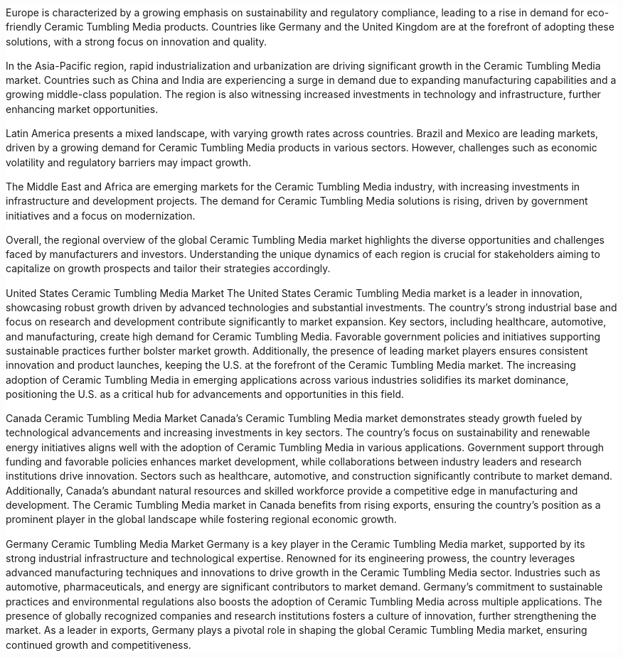 Europe is characterized by a growing emphasis on sustainability and regulatory compliance, leading to a rise in demand for eco-friendly Ceramic Tumbling Media products. Countries like Germany and the United Kingdom are at the forefront of adopting these solutions, with a strong focus on innovation and quality.

In the Asia-Pacific region, rapid industrialization and urbanization are driving significant growth in the Ceramic Tumbling Media market. Countries such as China and India are experiencing a surge in demand due to expanding manufacturing capabilities and a growing middle-class population. The region is also witnessing increased investments in technology and infrastructure, further enhancing market opportunities.

Latin America presents a mixed landscape, with varying growth rates across countries. Brazil and Mexico are leading markets, driven by a growing demand for Ceramic Tumbling Media products in various sectors. However, challenges such as economic volatility and regulatory barriers may impact growth.

The Middle East and Africa are emerging markets for the Ceramic Tumbling Media industry, with increasing investments in infrastructure and development projects. The demand for Ceramic Tumbling Media solutions is rising, driven by government initiatives and a focus on modernization.

Overall, the regional overview of the global Ceramic Tumbling Media market highlights the diverse opportunities and challenges faced by manufacturers and investors. Understanding the unique dynamics of each region is crucial for stakeholders aiming to capitalize on growth prospects and tailor their strategies accordingly.

United States Ceramic Tumbling Media Market
The United States Ceramic Tumbling Media market is a leader in innovation, showcasing robust growth driven by advanced technologies and substantial investments. The country’s strong industrial base and focus on research and development contribute significantly to market expansion. Key sectors, including healthcare, automotive, and manufacturing, create high demand for Ceramic Tumbling Media. Favorable government policies and initiatives supporting sustainable practices further bolster market growth. Additionally, the presence of leading market players ensures consistent innovation and product launches, keeping the U.S. at the forefront of the Ceramic Tumbling Media market. The increasing adoption of Ceramic Tumbling Media in emerging applications across various industries solidifies its market dominance, positioning the U.S. as a critical hub for advancements and opportunities in this field.

Canada Ceramic Tumbling Media Market
Canada’s Ceramic Tumbling Media market demonstrates steady growth fueled by technological advancements and increasing investments in key sectors. The country’s focus on sustainability and renewable energy initiatives aligns well with the adoption of Ceramic Tumbling Media in various applications. Government support through funding and favorable policies enhances market development, while collaborations between industry leaders and research institutions drive innovation. Sectors such as healthcare, automotive, and construction significantly contribute to market demand. Additionally, Canada’s abundant natural resources and skilled workforce provide a competitive edge in manufacturing and development. The Ceramic Tumbling Media market in Canada benefits from rising exports, ensuring the country’s position as a prominent player in the global landscape while fostering regional economic growth.

Germany Ceramic Tumbling Media Market
Germany is a key player in the Ceramic Tumbling Media market, supported by its strong industrial infrastructure and technological expertise. Renowned for its engineering prowess, the country leverages advanced manufacturing techniques and innovations to drive growth in the Ceramic Tumbling Media sector. Industries such as automotive, pharmaceuticals, and energy are significant contributors to market demand. Germany’s commitment to sustainable practices and environmental regulations also boosts the adoption of Ceramic Tumbling Media across multiple applications. The presence of globally recognized companies and research institutions fosters a culture of innovation, further strengthening the market. As a leader in exports, Germany plays a pivotal role in shaping the global Ceramic Tumbling Media market, ensuring continued growth and competitiveness.
